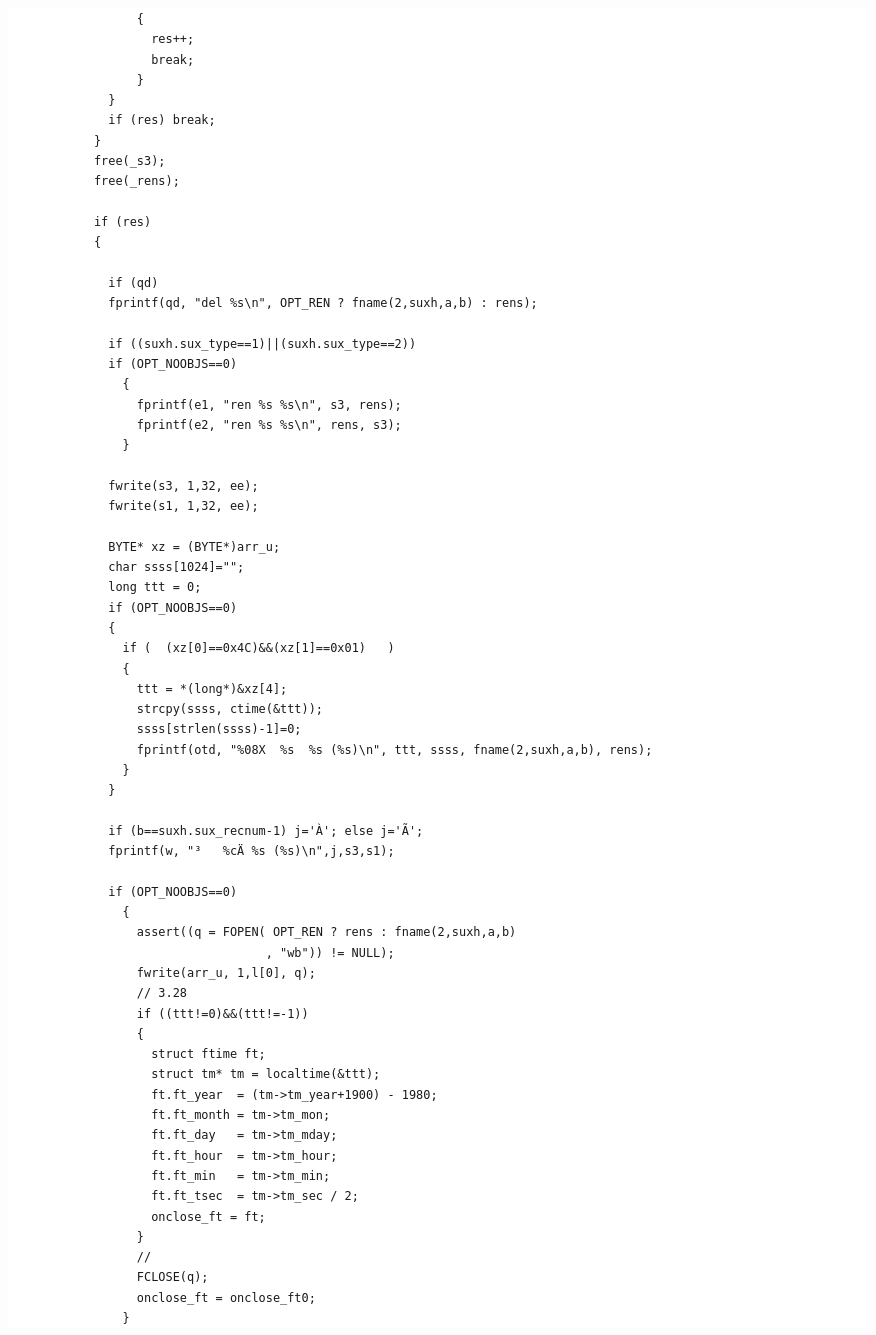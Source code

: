                       {
                        res++;
                        break;
                      }
                  }
                  if (res) break;
                }
                free(_s3);
                free(_rens);

                if (res)
                {

                  if (qd)
                  fprintf(qd, "del %s\n", OPT_REN ? fname(2,suxh,a,b) : rens);

                  if ((suxh.sux_type==1)||(suxh.sux_type==2))
                  if (OPT_NOOBJS==0)
                    {
                      fprintf(e1, "ren %s %s\n", s3, rens);
                      fprintf(e2, "ren %s %s\n", rens, s3);
                    }

                  fwrite(s3, 1,32, ee);
                  fwrite(s1, 1,32, ee);

                  BYTE* xz = (BYTE*)arr_u;
                  char ssss[1024]="";
                  long ttt = 0;
                  if (OPT_NOOBJS==0)
                  {
                    if (  (xz[0]==0x4C)&&(xz[1]==0x01)   )
                    {
                      ttt = *(long*)&xz[4];
                      strcpy(ssss, ctime(&ttt));
                      ssss[strlen(ssss)-1]=0;
                      fprintf(otd, "%08X  %s  %s (%s)\n", ttt, ssss, fname(2,suxh,a,b), rens);
                    }
                  }

                  if (b==suxh.sux_recnum-1) j='À'; else j='Ã';
                  fprintf(w, "³   %cÄ %s (%s)\n",j,s3,s1);

                  if (OPT_NOOBJS==0)
                    {
                      assert((q = FOPEN( OPT_REN ? rens : fname(2,suxh,a,b)
                                        , "wb")) != NULL);
                      fwrite(arr_u, 1,l[0], q);
                      // 3.28
                      if ((ttt!=0)&&(ttt!=-1))
                      {
                        struct ftime ft;
                        struct tm* tm = localtime(&ttt);
                        ft.ft_year  = (tm->tm_year+1900) - 1980;
                        ft.ft_month = tm->tm_mon;
                        ft.ft_day   = tm->tm_mday;
                        ft.ft_hour  = tm->tm_hour;
                        ft.ft_min   = tm->tm_min;
                        ft.ft_tsec  = tm->tm_sec / 2;
                        onclose_ft = ft;
                      }
                      //
                      FCLOSE(q);
                      onclose_ft = onclose_ft0;
                    }

